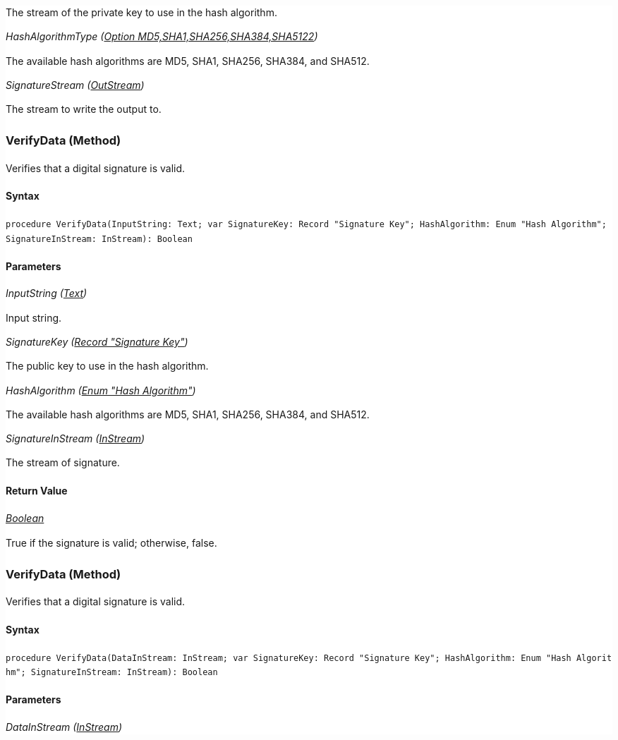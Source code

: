 The stream of the private key to use in the hash algorithm.

*HashAlgorithmType ([Option MD5,SHA1,SHA256,SHA384,SHA5122]())* 

The available hash algorithms are MD5, SHA1, SHA256, SHA384, and SHA512.

*SignatureStream ([OutStream](https://docs.microsoft.com/en-us/dynamics365/business-central/dev-itpro/developer/methods-auto/outstream/outstream-data-type))* 

The stream to write the output to.

### VerifyData (Method) <a name="VerifyData"></a> 

 Verifies that a digital signature is valid.
 

#### Syntax
```
procedure VerifyData(InputString: Text; var SignatureKey: Record "Signature Key"; HashAlgorithm: Enum "Hash Algorithm"; SignatureInStream: InStream): Boolean
```
#### Parameters
*InputString ([Text](https://docs.microsoft.com/en-us/dynamics365/business-central/dev-itpro/developer/methods-auto/text/text-data-type))* 

Input string.

*SignatureKey ([Record "Signature Key"]())* 

The public key to use in the hash algorithm.

*HashAlgorithm ([Enum "Hash Algorithm"]())* 

The available hash algorithms are MD5, SHA1, SHA256, SHA384, and SHA512.

*SignatureInStream ([InStream](https://docs.microsoft.com/en-us/dynamics365/business-central/dev-itpro/developer/methods-auto/instream/instream-data-type))* 

The stream of signature.

#### Return Value
*[Boolean](https://docs.microsoft.com/en-us/dynamics365/business-central/dev-itpro/developer/methods-auto/boolean/boolean-data-type)*

True if the signature is valid; otherwise, false.
### VerifyData (Method) <a name="VerifyData"></a> 

 Verifies that a digital signature is valid.
 

#### Syntax
```
procedure VerifyData(DataInStream: InStream; var SignatureKey: Record "Signature Key"; HashAlgorithm: Enum "Hash Algorithm"; SignatureInStream: InStream): Boolean
```
#### Parameters
*DataInStream ([InStream](https://docs.microsoft.com/en-us/dynamics365/business-central/dev-itpro/developer/methods-auto/instream/instream-data-type))* 
